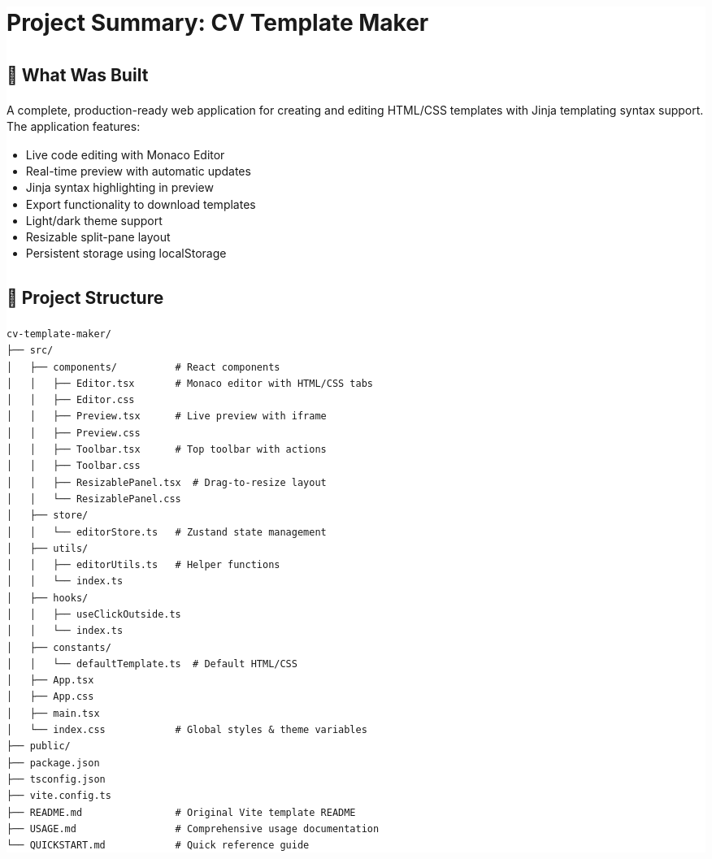 # Project Summary: CV Template Maker

## 🎯 What Was Built

A complete, production-ready web application for creating and editing HTML/CSS templates with Jinja templating syntax support. The application features:

- Live code editing with Monaco Editor
- Real-time preview with automatic updates
- Jinja syntax highlighting in preview
- Export functionality to download templates
- Light/dark theme support
- Resizable split-pane layout
- Persistent storage using localStorage

## 📂 Project Structure

```
cv-template-maker/
├── src/
│   ├── components/          # React components
│   │   ├── Editor.tsx       # Monaco editor with HTML/CSS tabs
│   │   ├── Editor.css
│   │   ├── Preview.tsx      # Live preview with iframe
│   │   ├── Preview.css
│   │   ├── Toolbar.tsx      # Top toolbar with actions
│   │   ├── Toolbar.css
│   │   ├── ResizablePanel.tsx  # Drag-to-resize layout
│   │   └── ResizablePanel.css
│   ├── store/
│   │   └── editorStore.ts   # Zustand state management
│   ├── utils/
│   │   ├── editorUtils.ts   # Helper functions
│   │   └── index.ts
│   ├── hooks/
│   │   ├── useClickOutside.ts
│   │   └── index.ts
│   ├── constants/
│   │   └── defaultTemplate.ts  # Default HTML/CSS
│   ├── App.tsx
│   ├── App.css
│   ├── main.tsx
│   └── index.css            # Global styles & theme variables
├── public/
├── package.json
├── tsconfig.json
├── vite.config.ts
├── README.md                # Original Vite template README
├── USAGE.md                 # Comprehensive usage documentation
└── QUICKSTART.md            # Quick reference guide
```
